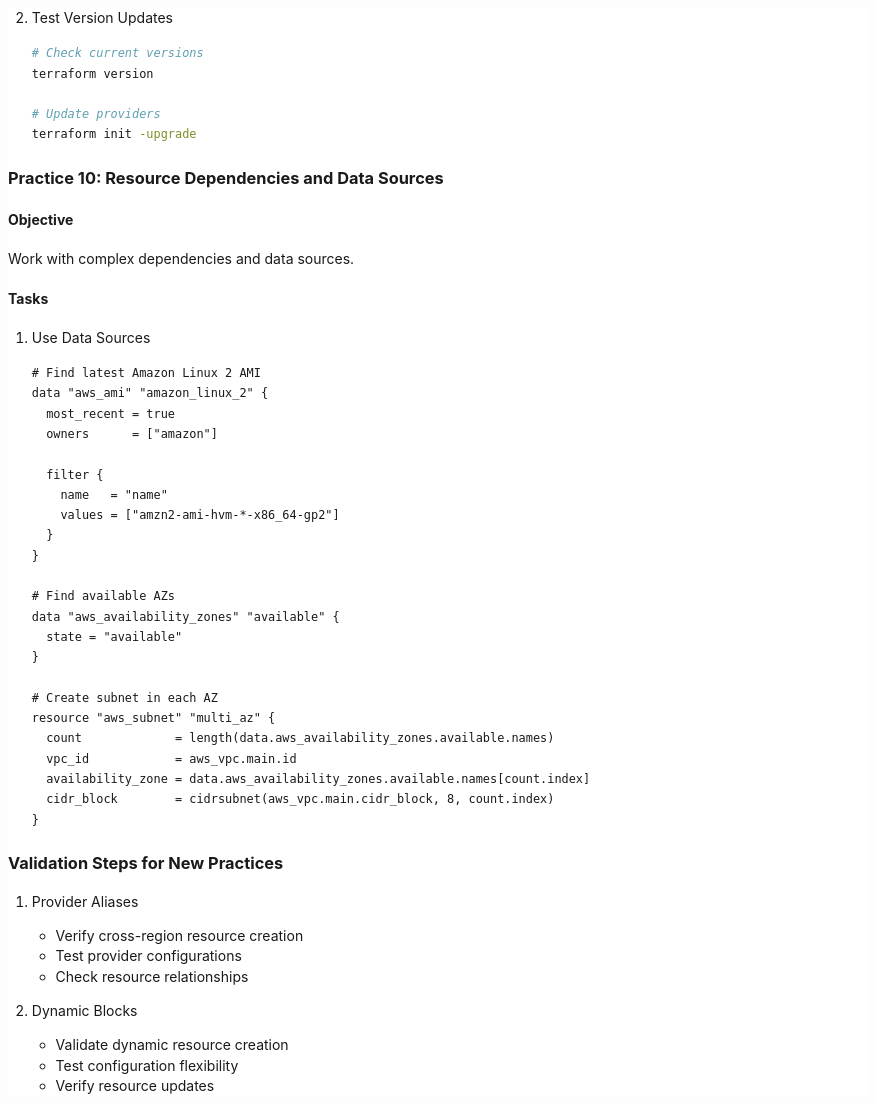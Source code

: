 2. Test Version Updates
   ```bash
   # Check current versions
   terraform version
   
   # Update providers
   terraform init -upgrade
   ```

### Practice 10: Resource Dependencies and Data Sources
#### Objective
Work with complex dependencies and data sources.

#### Tasks
1. Use Data Sources
   ```hcl
   # Find latest Amazon Linux 2 AMI
   data "aws_ami" "amazon_linux_2" {
     most_recent = true
     owners      = ["amazon"]

     filter {
       name   = "name"
       values = ["amzn2-ami-hvm-*-x86_64-gp2"]
     }
   }

   # Find available AZs
   data "aws_availability_zones" "available" {
     state = "available"
   }

   # Create subnet in each AZ
   resource "aws_subnet" "multi_az" {
     count             = length(data.aws_availability_zones.available.names)
     vpc_id            = aws_vpc.main.id
     availability_zone = data.aws_availability_zones.available.names[count.index]
     cidr_block        = cidrsubnet(aws_vpc.main.cidr_block, 8, count.index)
   }
   ```

### Validation Steps for New Practices
1. Provider Aliases
   - Verify cross-region resource creation
   - Test provider configurations
   - Check resource relationships

2. Dynamic Blocks
   - Validate dynamic resource creation
   - Test configuration flexibility
   - Verify resource updates
